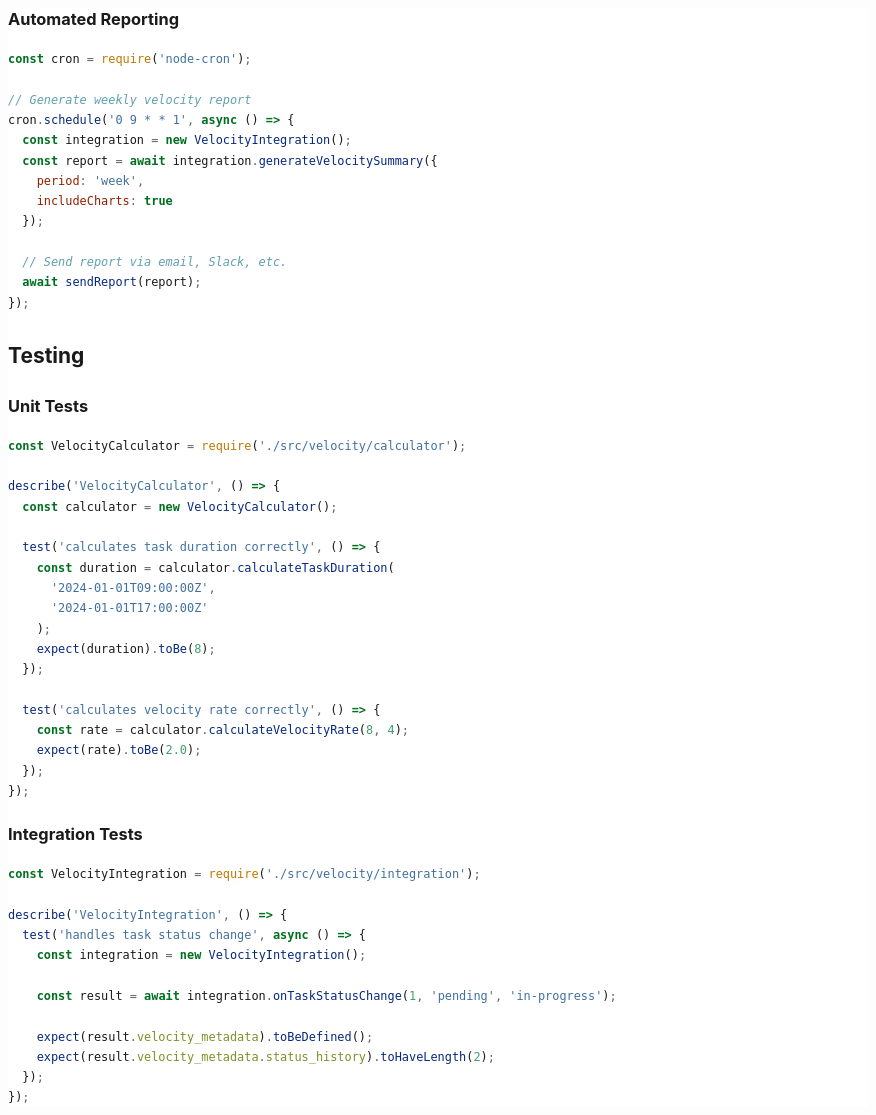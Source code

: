 ```javascript
```

### Automated Reporting

```javascript
const cron = require('node-cron');

// Generate weekly velocity report
cron.schedule('0 9 * * 1', async () => {
  const integration = new VelocityIntegration();
  const report = await integration.generateVelocitySummary({
    period: 'week',
    includeCharts: true
  });

  // Send report via email, Slack, etc.
  await sendReport(report);
});
```

## Testing

### Unit Tests

```javascript
const VelocityCalculator = require('./src/velocity/calculator');

describe('VelocityCalculator', () => {
  const calculator = new VelocityCalculator();

  test('calculates task duration correctly', () => {
    const duration = calculator.calculateTaskDuration(
      '2024-01-01T09:00:00Z',
      '2024-01-01T17:00:00Z'
    );
    expect(duration).toBe(8);
  });

  test('calculates velocity rate correctly', () => {
    const rate = calculator.calculateVelocityRate(8, 4);
    expect(rate).toBe(2.0);
  });
});
```

### Integration Tests

```javascript
const VelocityIntegration = require('./src/velocity/integration');

describe('VelocityIntegration', () => {
  test('handles task status change', async () => {
    const integration = new VelocityIntegration();

    const result = await integration.onTaskStatusChange(1, 'pending', 'in-progress');

    expect(result.velocity_metadata).toBeDefined();
    expect(result.velocity_metadata.status_history).toHaveLength(2);
  });
});
```
